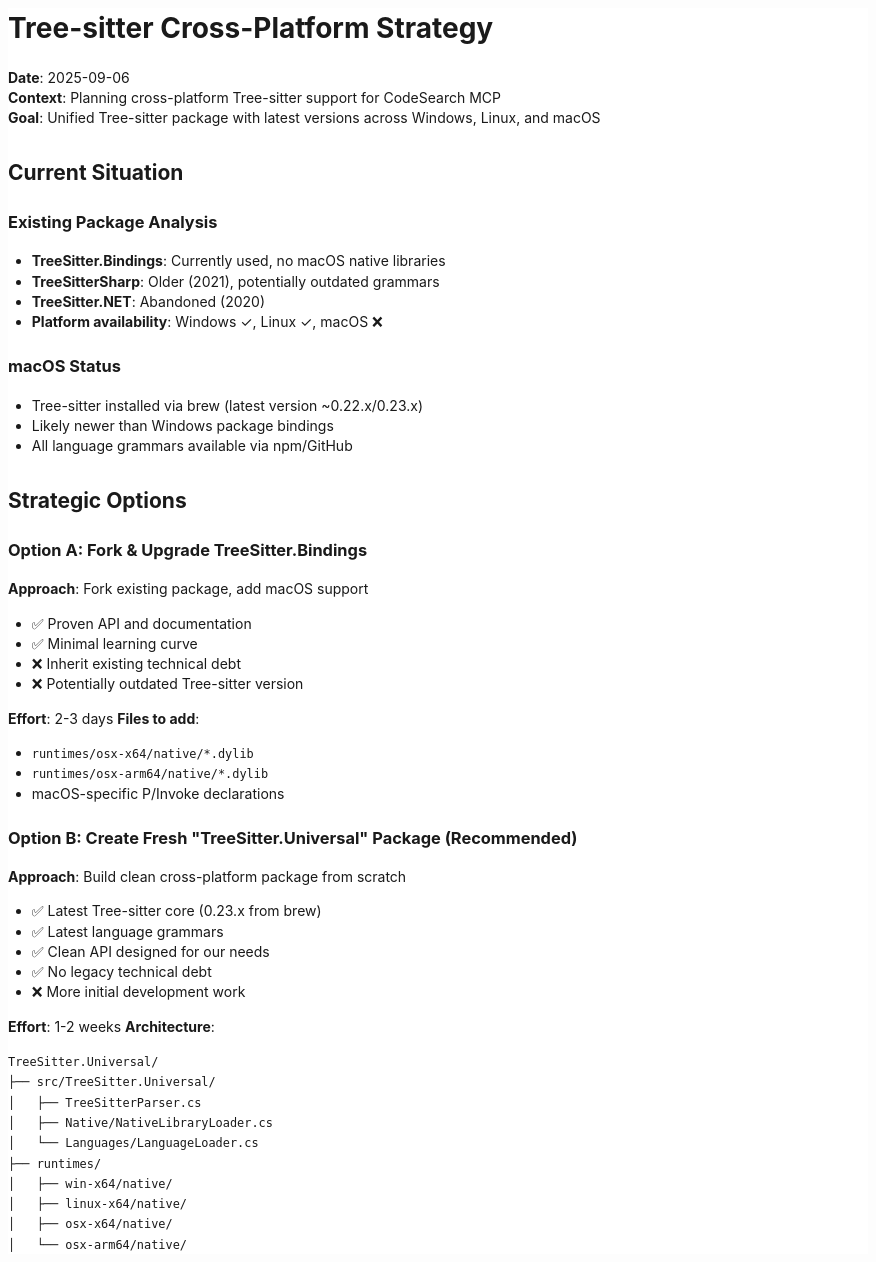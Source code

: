 # Tree-sitter Cross-Platform Strategy

**Date**: 2025-09-06  
**Context**: Planning cross-platform Tree-sitter support for CodeSearch MCP  
**Goal**: Unified Tree-sitter package with latest versions across Windows, Linux, and macOS

## Current Situation

### Existing Package Analysis
- **TreeSitter.Bindings**: Currently used, no macOS native libraries
- **TreeSitterSharp**: Older (2021), potentially outdated grammars
- **TreeSitter.NET**: Abandoned (2020)
- **Platform availability**: Windows ✓, Linux ✓, macOS ❌

### macOS Status
- Tree-sitter installed via brew (latest version ~0.22.x/0.23.x)
- Likely newer than Windows package bindings
- All language grammars available via npm/GitHub

## Strategic Options

### Option A: Fork & Upgrade TreeSitter.Bindings
**Approach**: Fork existing package, add macOS support
- ✅ Proven API and documentation
- ✅ Minimal learning curve
- ❌ Inherit existing technical debt
- ❌ Potentially outdated Tree-sitter version

**Effort**: 2-3 days
**Files to add**: 
- `runtimes/osx-x64/native/*.dylib`
- `runtimes/osx-arm64/native/*.dylib`
- macOS-specific P/Invoke declarations

### Option B: Create Fresh "TreeSitter.Universal" Package (Recommended)
**Approach**: Build clean cross-platform package from scratch
- ✅ Latest Tree-sitter core (0.23.x from brew)
- ✅ Latest language grammars
- ✅ Clean API designed for our needs
- ✅ No legacy technical debt
- ❌ More initial development work

**Effort**: 1-2 weeks
**Architecture**:
```
TreeSitter.Universal/
├── src/TreeSitter.Universal/
│   ├── TreeSitterParser.cs
│   ├── Native/NativeLibraryLoader.cs
│   └── Languages/LanguageLoader.cs
├── runtimes/
│   ├── win-x64/native/
│   ├── linux-x64/native/
│   ├── osx-x64/native/
│   └── osx-arm64/native/
```
